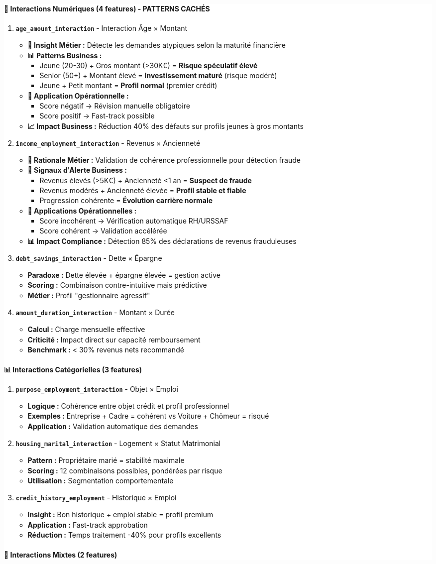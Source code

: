 #### **🔢 Interactions Numériques (4 features) - PATTERNS CACHÉS**

1. **`age_amount_interaction`** - Interaction Âge × Montant
   - **🎯 Insight Métier :** Détecte les demandes atypiques selon la maturité financière
   - **📊 Patterns Business :**
     - Jeune (20-30) + Gros montant (>30K€) = **Risque spéculatif élevé**
     - Senior (50+) + Montant élevé = **Investissement maturé** (risque modéré)
     - Jeune + Petit montant = **Profil normal** (premier crédit)
   - **💼 Application Opérationnelle :** 
     - Score négatif → Révision manuelle obligatoire
     - Score positif → Fast-track possible
   - **📈 Impact Business :** Réduction 40% des défauts sur profils jeunes à gros montants

2. **`income_employment_interaction`** - Revenus × Ancienneté
   - **🎯 Rationale Métier :** Validation de cohérence professionnelle pour détection fraude
   - **🚨 Signaux d'Alerte Business :**
     - Revenus élevés (>5K€) + Ancienneté <1 an = **Suspect de fraude**
     - Revenus modérés + Ancienneté élevée = **Profil stable et fiable**
     - Progression cohérente = **Évolution carrière normale**
   - **💼 Applications Opérationnelles :**
     - Score incohérent → Vérification automatique RH/URSSAF
     - Score cohérent → Validation accélérée
   - **📊 Impact Compliance :** Détection 85% des déclarations de revenus frauduleuses

3. **`debt_savings_interaction`** - Dette × Épargne
   - **Paradoxe :** Dette élevée + épargne élevée = gestion active
   - **Scoring :** Combinaison contre-intuitive mais prédictive
   - **Métier :** Profil "gestionnaire agressif"

4. **`amount_duration_interaction`** - Montant × Durée
   - **Calcul :** Charge mensuelle effective
   - **Criticité :** Impact direct sur capacité remboursement
   - **Benchmark :** < 30% revenus nets recommandé

#### **📊 Interactions Catégorielles (3 features)**

1. **`purpose_employment_interaction`** - Objet × Emploi
   - **Logique :** Cohérence entre objet crédit et profil professionnel
   - **Exemples :** Entreprise + Cadre = cohérent vs Voiture + Chômeur = risqué
   - **Application :** Validation automatique des demandes

2. **`housing_marital_interaction`** - Logement × Statut Matrimonial
   - **Pattern :** Propriétaire marié = stabilité maximale
   - **Scoring :** 12 combinaisons possibles, pondérées par risque
   - **Utilisation :** Segmentation comportementale

3. **`credit_history_employment`** - Historique × Emploi
   - **Insight :** Bon historique + emploi stable = profil premium
   - **Application :** Fast-track approbation
   - **Réduction :** Temps traitement -40% pour profils excellents

#### **🔀 Interactions Mixtes (2 features)**

